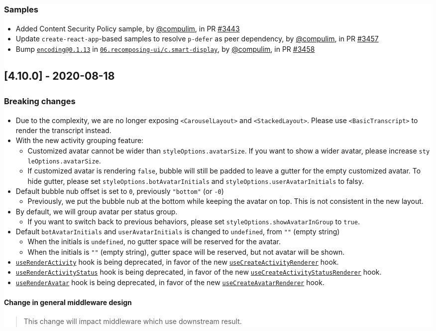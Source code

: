 ### Samples

-  Added Content Security Policy sample, by [@compulim](https://github.com/compulim), in PR [#3443](https://github.com/microsoft/BotFramework-WebChat/pull/3443)
-  Update `create-react-app`-based samples to resolve `p-defer` as peer dependency, by [@compulim](https://github.com/compulim), in PR [#3457](https://github.com/microsoft/BotFramework-WebChat/pull/3457)
-  Bump [`encoding@0.1.13`](https://npmjs.com/package/encoding) in [`06.recomposing-ui/c.smart-display`](https://github.com/microsoft/BotFramework-WebChat/tree/master/samples/06.recomposing-ui/c.smart-display), by [@compulim](https://github.com/compulim), in PR [#3458](https://github.com/microsoft/BotFramework-WebChat/pull/3458)

## [4.10.0] - 2020-08-18

### Breaking changes

-  Due to the complexity, we are no longer exposing `<CarouselLayout>` and `<StackedLayout>`. Please use `<BasicTranscript>` to render the transcript instead.
-  With the new activity grouping feature:
   -  Customized avatar cannot be wider than `styleOptions.avatarSize`. If you want to show a wider avatar, please increase `styleOptions.avatarSize`.
   -  If customized avatar is rendering `false`, bubble will still be padded to leave a gutter for the empty customized avatar. To hide gutter, please set `styleOptions.botAvatarInitials` and `styleOptions.userAvatarInitials` to falsy.
-  Default bubble nub offset is set to `0`, previously `"bottom"` (or `-0`)
   -  Previously, we put the bubble nub at the bottom while keeping the avatar on top. This is not consistent in the new layout.
-  By default, we will group avatar per status group.
   -  If you want to switch back to previous behaviors, please set `styleOptions.showAvatarInGroup` to `true`.
-  Default `botAvatarInitials` and `userAvatarInitials` is changed to `undefined`, from `""` (empty string)
   -  When the initials is `undefined`, no gutter space will be reserved for the avatar.
   -  When the initials is `""` (empty string), gutter space will be reserved, but not avatar will be shown.
-  [`useRenderActivity`](https://github.com/microsoft/BotFramework-WebChat/tree/master/docs/HOOKS.md#userenderactivity) hook is being deprecated, in favor of the new [`useCreateActivityRenderer`](https://github.com/microsoft/BotFramework-WebChat/tree/master/docs/HOOKS.md#usecreateactivityrenderer) hook.
-  [`useRenderActivityStatus`](https://github.com/microsoft/BotFramework-WebChat/tree/master/docs/HOOKS.md#userenderactivitystatus) hook is being deprecated, in favor of the new [`useCreateActivityStatusRenderer`](https://github.com/microsoft/BotFramework-WebChat/tree/master/docs/HOOKS.md#usecreateactivitystatusrenderer) hook.
-  [`useRenderAvatar`](https://github.com/microsoft/BotFramework-WebChat/tree/master/docs/HOOKS.md#userenderavatar) hook is being deprecated, in favor of the new [`useCreateAvatarRenderer`](https://github.com/microsoft/BotFramework-WebChat/tree/master/docs/HOOKS.md#usecreateavatarrenderer) hook.

#### Change in general middleware design

> This change will impact middleware which use downstream result.
